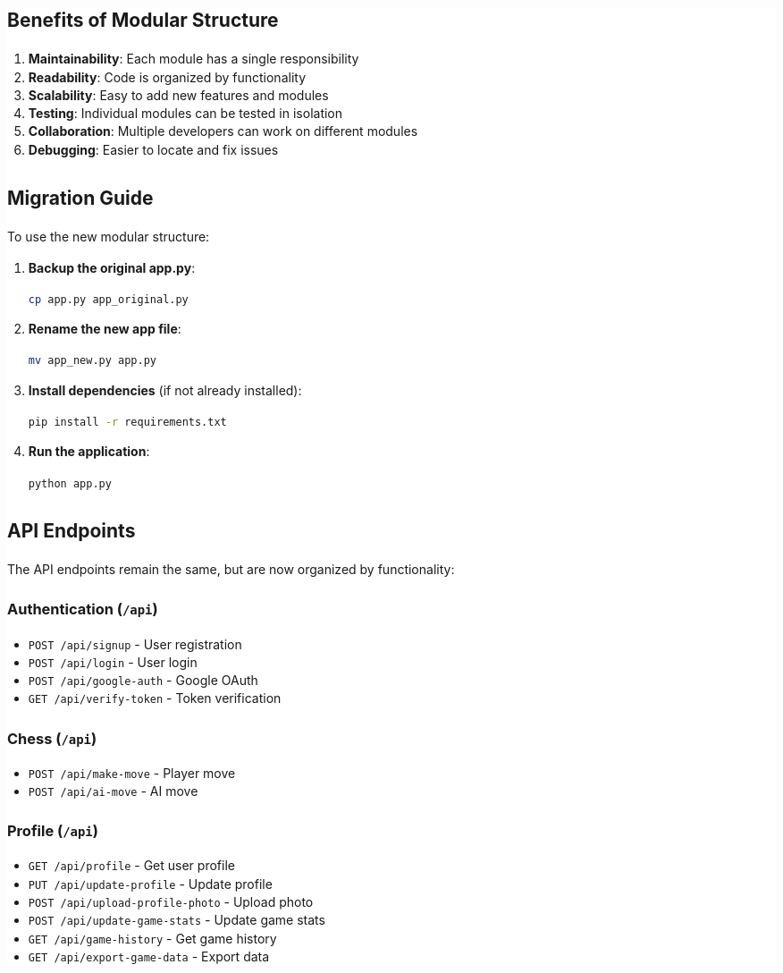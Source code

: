 ## Benefits of Modular Structure

1. **Maintainability**: Each module has a single responsibility
2. **Readability**: Code is organized by functionality
3. **Scalability**: Easy to add new features and modules
4. **Testing**: Individual modules can be tested in isolation
5. **Collaboration**: Multiple developers can work on different modules
6. **Debugging**: Easier to locate and fix issues

## Migration Guide

To use the new modular structure:

1. **Backup the original app.py**:
   ```bash
   cp app.py app_original.py
   ```

2. **Rename the new app file**:
   ```bash
   mv app_new.py app.py
   ```

3. **Install dependencies** (if not already installed):
   ```bash
   pip install -r requirements.txt
   ```

4. **Run the application**:
   ```bash
   python app.py
   ```

## API Endpoints

The API endpoints remain the same, but are now organized by functionality:

### Authentication (`/api`)
- `POST /api/signup` - User registration
- `POST /api/login` - User login
- `POST /api/google-auth` - Google OAuth
- `GET /api/verify-token` - Token verification

### Chess (`/api`)
- `POST /api/make-move` - Player move
- `POST /api/ai-move` - AI move

### Profile (`/api`)
- `GET /api/profile` - Get user profile
- `PUT /api/update-profile` - Update profile
- `POST /api/upload-profile-photo` - Upload photo
- `POST /api/update-game-stats` - Update game stats
- `GET /api/game-history` - Get game history
- `GET /api/export-game-data` - Export data
